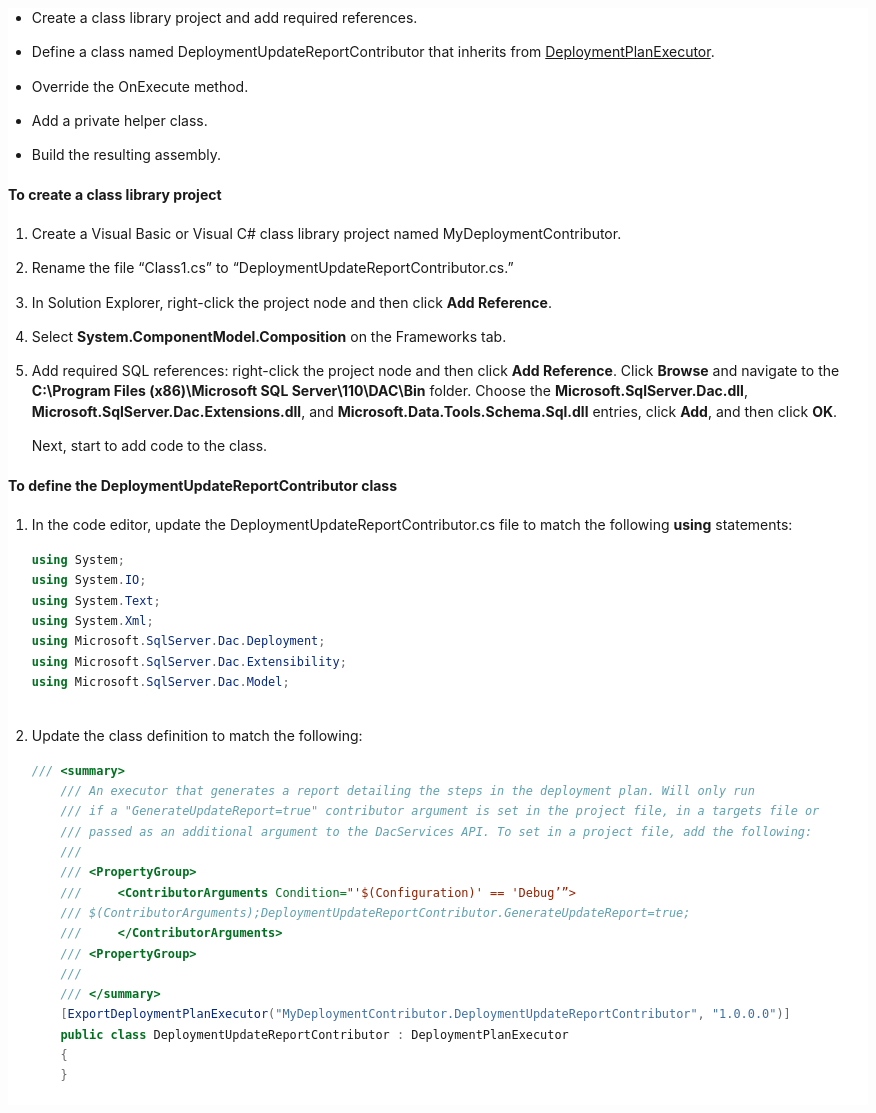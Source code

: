 -   Create a class library project and add required references.  
  
-   Define a class named DeploymentUpdateReportContributor that inherits from [DeploymentPlanExecutor](http://msdn.microsoft.com/library/microsoft.sqlserver.dac.deployment.deploymentplanexecutor.aspx).  
  
-   Override the OnExecute method.  
  
-   Add a private helper class.  
  
-   Build the resulting assembly.  
  
#### To create a class library project  
  
1.  Create a Visual Basic or Visual C# class library project named MyDeploymentContributor.  
  
2.  Rename the file “Class1.cs” to “DeploymentUpdateReportContributor.cs.”  
  
3.  In Solution Explorer, right-click the project node and then click **Add Reference**.  
  
4.  Select **System.ComponentModel.Composition** on the Frameworks tab.  
  
5.  Add required SQL references: right-click the project node and then click **Add Reference**. Click **Browse** and navigate to the **C:\Program Files (x86)\Microsoft SQL Server\110\DAC\Bin** folder. Choose the **Microsoft.SqlServer.Dac.dll**, **Microsoft.SqlServer.Dac.Extensions.dll**, and **Microsoft.Data.Tools.Schema.Sql.dll** entries, click **Add**, and then click **OK**.  
  
    Next, start to add code to the class.  
  
#### To define the DeploymentUpdateReportContributor class  
  
1.  In the code editor, update the DeploymentUpdateReportContributor.cs file to match the following **using** statements:  
  
    ```csharp  
    using System;  
    using System.IO;  
    using System.Text;  
    using System.Xml;  
    using Microsoft.SqlServer.Dac.Deployment;  
    using Microsoft.SqlServer.Dac.Extensibility;  
    using Microsoft.SqlServer.Dac.Model;  
  
    ```  
  
2.  Update the class definition to match the following:  
  
    ```csharp  
    /// <summary>  
        /// An executor that generates a report detailing the steps in the deployment plan. Will only run  
        /// if a "GenerateUpdateReport=true" contributor argument is set in the project file, in a targets file or  
        /// passed as an additional argument to the DacServices API. To set in a project file, add the following:  
        ///   
        /// <PropertyGroup>  
        ///     <ContributorArguments Condition="'$(Configuration)' == 'Debug’”>  
        /// $(ContributorArguments);DeploymentUpdateReportContributor.GenerateUpdateReport=true;  
        ///     </ContributorArguments>  
        /// <PropertyGroup>  
        ///   
        /// </summary>  
        [ExportDeploymentPlanExecutor("MyDeploymentContributor.DeploymentUpdateReportContributor", "1.0.0.0")]  
        public class DeploymentUpdateReportContributor : DeploymentPlanExecutor  
        {  
        }  
  